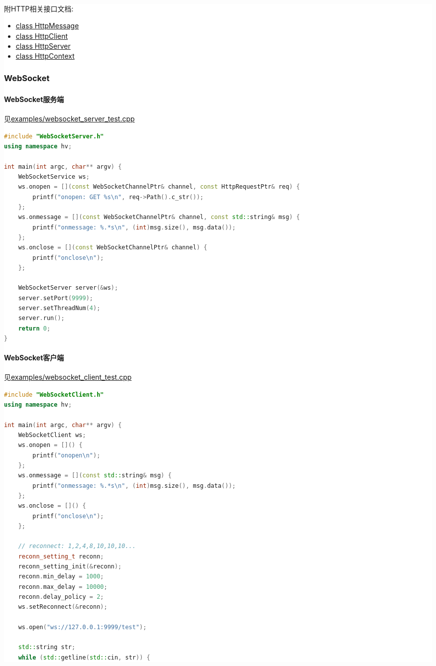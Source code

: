 附HTTP相关接口文档:

- [class HttpMessage](docs/cn/HttpMessage.md)
- [class HttpClient](docs/cn/HttpClient.md)
- [class HttpServer](docs/cn/HttpServer.md)
- [class HttpContext](docs/cn/HttpContext.md)

### WebSocket
#### WebSocket服务端
见[examples/websocket_server_test.cpp](examples/websocket_server_test.cpp)
```c++
#include "WebSocketServer.h"
using namespace hv;

int main(int argc, char** argv) {
    WebSocketService ws;
    ws.onopen = [](const WebSocketChannelPtr& channel, const HttpRequestPtr& req) {
        printf("onopen: GET %s\n", req->Path().c_str());
    };
    ws.onmessage = [](const WebSocketChannelPtr& channel, const std::string& msg) {
        printf("onmessage: %.*s\n", (int)msg.size(), msg.data());
    };
    ws.onclose = [](const WebSocketChannelPtr& channel) {
        printf("onclose\n");
    };

    WebSocketServer server(&ws);
    server.setPort(9999);
    server.setThreadNum(4);
    server.run();
    return 0;
}
```

#### WebSocket客户端
见[examples/websocket_client_test.cpp](examples/websocket_client_test.cpp)
```c++
#include "WebSocketClient.h"
using namespace hv;

int main(int argc, char** argv) {
    WebSocketClient ws;
    ws.onopen = []() {
        printf("onopen\n");
    };
    ws.onmessage = [](const std::string& msg) {
        printf("onmessage: %.*s\n", (int)msg.size(), msg.data());
    };
    ws.onclose = []() {
        printf("onclose\n");
    };

    // reconnect: 1,2,4,8,10,10,10...
    reconn_setting_t reconn;
    reconn_setting_init(&reconn);
    reconn.min_delay = 1000;
    reconn.max_delay = 10000;
    reconn.delay_policy = 2;
    ws.setReconnect(&reconn);

    ws.open("ws://127.0.0.1:9999/test");

    std::string str;
    while (std::getline(std::cin, str)) {
```